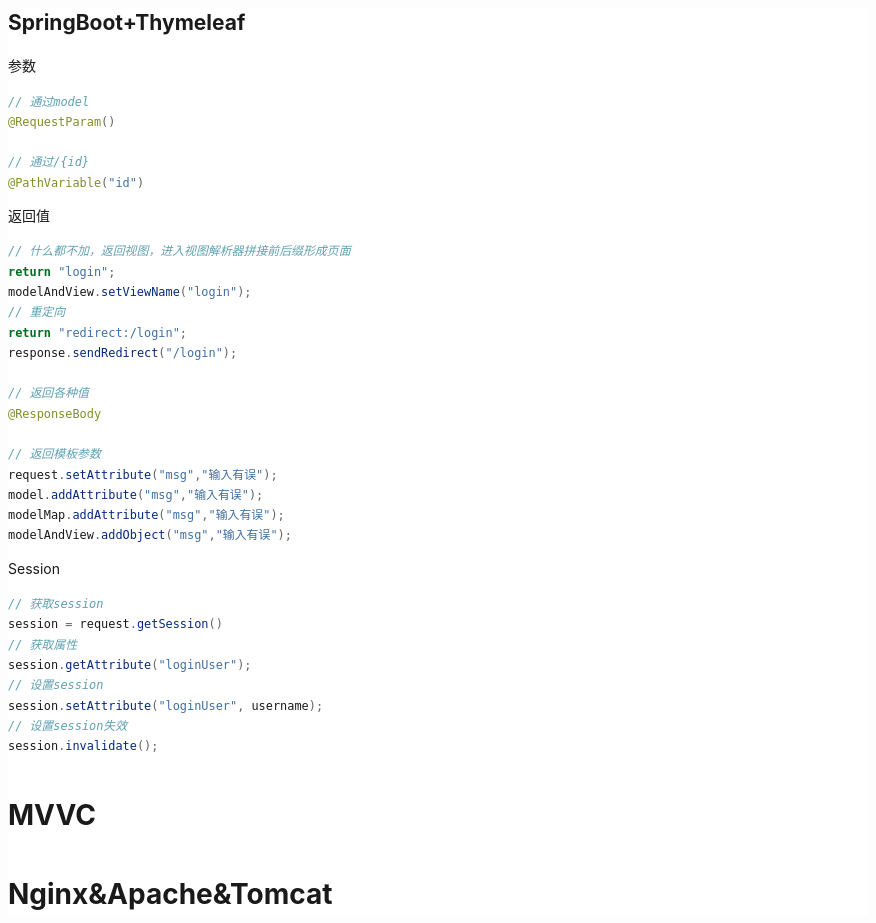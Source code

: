 

## SpringBoot+Thymeleaf

参数

```java
// 通过model
@RequestParam()

// 通过/{id}
@PathVariable("id")
```

返回值

```java
// 什么都不加，返回视图，进入视图解析器拼接前后缀形成页面
return "login";
modelAndView.setViewName("login");
// 重定向
return "redirect:/login";
response.sendRedirect("/login");

// 返回各种值
@ResponseBody

// 返回模板参数
request.setAttribute("msg","输入有误");
model.addAttribute("msg","输入有误");
modelMap.addAttribute("msg","输入有误");
modelAndView.addObject("msg","输入有误");
```

Session

```java
// 获取session
session = request.getSession()
// 获取属性
session.getAttribute("loginUser");
// 设置session
session.setAttribute("loginUser", username);
// 设置session失效
session.invalidate();
```



# MVVC







# Nginx&Apache&Tomcat
